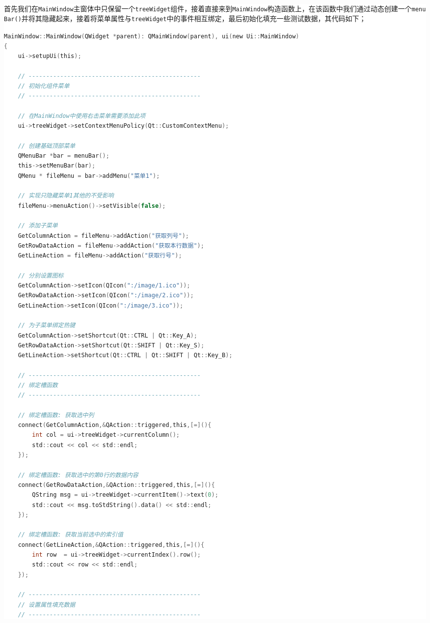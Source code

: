 首先我们在`MainWindow`主窗体中只保留一个`treeWidget`组件，接着直接来到`MainWindow`构造函数上，在该函数中我们通过动态创建一个`menuBar()`并将其隐藏起来，接着将菜单属性与`treeWidget`中的事件相互绑定，最后初始化填充一些测试数据，其代码如下；

```c
MainWindow::MainWindow(QWidget *parent): QMainWindow(parent), ui(new Ui::MainWindow)
{
    ui->setupUi(this);

    // -------------------------------------------------
    // 初始化组件菜单
    // -------------------------------------------------

    // 在MainWindow中使用右击菜单需要添加此项
    ui->treeWidget->setContextMenuPolicy(Qt::CustomContextMenu);

    // 创建基础顶部菜单
    QMenuBar *bar = menuBar();
    this->setMenuBar(bar);
    QMenu * fileMenu = bar->addMenu("菜单1");

    // 实现只隐藏菜单1其他的不受影响
    fileMenu->menuAction()->setVisible(false);

    // 添加子菜单
    GetColumnAction = fileMenu->addAction("获取列号");
    GetRowDataAction = fileMenu->addAction("获取本行数据");
    GetLineAction = fileMenu->addAction("获取行号");

    // 分别设置图标
    GetColumnAction->setIcon(QIcon(":/image/1.ico"));
    GetRowDataAction->setIcon(QIcon(":/image/2.ico"));
    GetLineAction->setIcon(QIcon(":/image/3.ico"));

    // 为子菜单绑定热键
    GetColumnAction->setShortcut(Qt::CTRL | Qt::Key_A);
    GetRowDataAction->setShortcut(Qt::SHIFT | Qt::Key_S);
    GetLineAction->setShortcut(Qt::CTRL | Qt::SHIFT | Qt::Key_B);

    // -------------------------------------------------
    // 绑定槽函数
    // -------------------------------------------------

    // 绑定槽函数: 获取选中列
    connect(GetColumnAction,&QAction::triggered,this,[=](){
        int col = ui->treeWidget->currentColumn();
        std::cout << col << std::endl;
    });

    // 绑定槽函数: 获取选中的第0行的数据内容
    connect(GetRowDataAction,&QAction::triggered,this,[=](){
        QString msg = ui->treeWidget->currentItem()->text(0);
        std::cout << msg.toStdString().data() << std::endl;
    });

    // 绑定槽函数: 获取当前选中的索引值
    connect(GetLineAction,&QAction::triggered,this,[=](){
        int row  = ui->treeWidget->currentIndex().row();
        std::cout << row << std::endl;
    });

    // -------------------------------------------------
    // 设置属性填充数据
    // -------------------------------------------------

```
